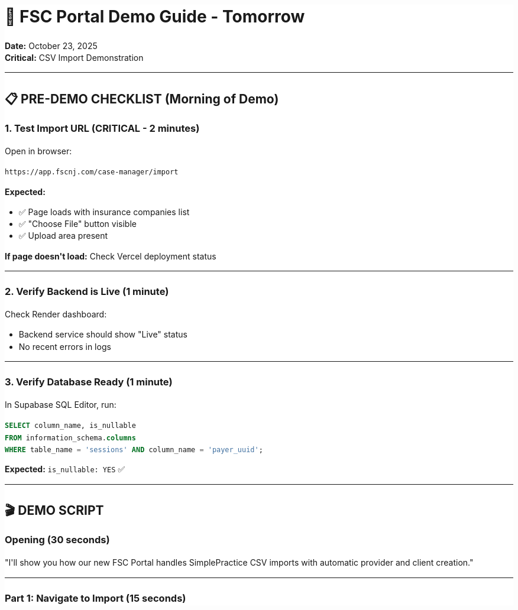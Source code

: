 # 🎯 FSC Portal Demo Guide - Tomorrow
**Date:** October 23, 2025  
**Critical:** CSV Import Demonstration

---

## 📋 **PRE-DEMO CHECKLIST (Morning of Demo)**

### 1. Test Import URL (CRITICAL - 2 minutes)
Open in browser:
```
https://app.fscnj.com/case-manager/import
```

**Expected:**
- ✅ Page loads with insurance companies list
- ✅ "Choose File" button visible
- ✅ Upload area present

**If page doesn't load:** Check Vercel deployment status

---

### 2. Verify Backend is Live (1 minute)
Check Render dashboard:
- Backend service should show "Live" status
- No recent errors in logs

---

### 3. Verify Database Ready (1 minute)
In Supabase SQL Editor, run:
```sql
SELECT column_name, is_nullable 
FROM information_schema.columns 
WHERE table_name = 'sessions' AND column_name = 'payer_uuid';
```

**Expected:** `is_nullable: YES` ✅

---

## 🎬 **DEMO SCRIPT**

### Opening (30 seconds)
"I'll show you how our new FSC Portal handles SimplePractice CSV imports with automatic provider and client creation."

---

### Part 1: Navigate to Import (15 seconds)
